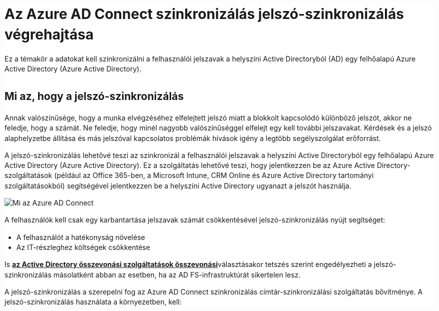 <properties
    pageTitle="Az Azure AD Connect szinkronizálás jelszó-szinkronizálás végrehajtási |} Microsoft Azure"
    description="Hogyan működik a jelszó-szinkronizálás és ahhoz, hogy miként információt tartalmaz."
    services="active-directory"
    documentationCenter=""
    authors="markusvi"
    manager="femila"
    editor=""/>
<tags
    ms.service="active-directory"
    ms.workload="identity"
    ms.tgt_pltfrm="na"
    ms.devlang="na"
    ms.topic="article"
    ms.date="08/24/2016"
    ms.author="markusvi;andkjell"/>


# <a name="implementing-password-synchronization-with-azure-ad-connect-sync"></a>Az Azure AD Connect szinkronizálás jelszó-szinkronizálás végrehajtása
Ez a témakör a adatokat kell szinkronizálni a felhasználói jelszavak a helyszíni Active Directoryból (AD) egy felhőalapú Azure Active Directory (Azure Active Directory).

## <a name="what-is-password-synchronization"></a>Mi az, hogy a jelszó-szinkronizálás
Annak valószínűsége, hogy a munka elvégzéséhez elfelejtett jelszó miatt a blokkolt kapcsolódó különböző jelszót, akkor ne feledje, hogy a számát. Ne feledje, hogy minél nagyobb valószínűséggel elfelejt egy kell további jelszavakat. Kérdések és a jelszó alaphelyzetbe állítása és más jelszóval kapcsolatos problémák hívások igény a legtöbb segélyszolgálat erőforrást.

A jelszó-szinkronizálás lehetővé teszi az szinkronizál a felhasználói jelszavak a helyszíni Active Directoryból egy felhőalapú Azure Active Directory (Azure Active Directory).
Ez a szolgáltatás lehetővé teszi, hogy jelentkezzen be az Azure Active Directory-szolgáltatások (például az Office 365-ben, a Microsoft Intune, CRM Online és Azure Active Directory tartományi szolgáltatásokból) segítségével jelentkezzen be a helyszíni Active Directory ugyanazt a jelszót használja.

![Mi az Azure AD Connect](./media/active-directory-aadconnectsync-implement-password-synchronization/arch1.png)

A felhasználók kell csak egy karbantartása jelszavak számát csökkentésével jelszó-szinkronizálás nyújt segítséget:

- A felhasználót a hatékonyság növelése
- Az IT-részleghez költségek csökkentése  

Is [**az Active Directory összevonási szolgáltatások összevonási**](https://channel9.msdn.com/Series/Azure-Active-Directory-Videos-Demos/Configuring-AD-FS-for-user-sign-in-with-Azure-AD-Connect)választásakor tetszés szerint engedélyezheti a jelszó-szinkronizálás másolatként abban az esetben, ha az AD FS-infrastruktúrát sikertelen lesz.

A jelszó-szinkronizálás a szerepelni fog az Azure AD Connect szinkronizálás címtár-szinkronizálási szolgáltatás bővítménye. A jelszó-szinkronizálás használata a környezetben, kell:
